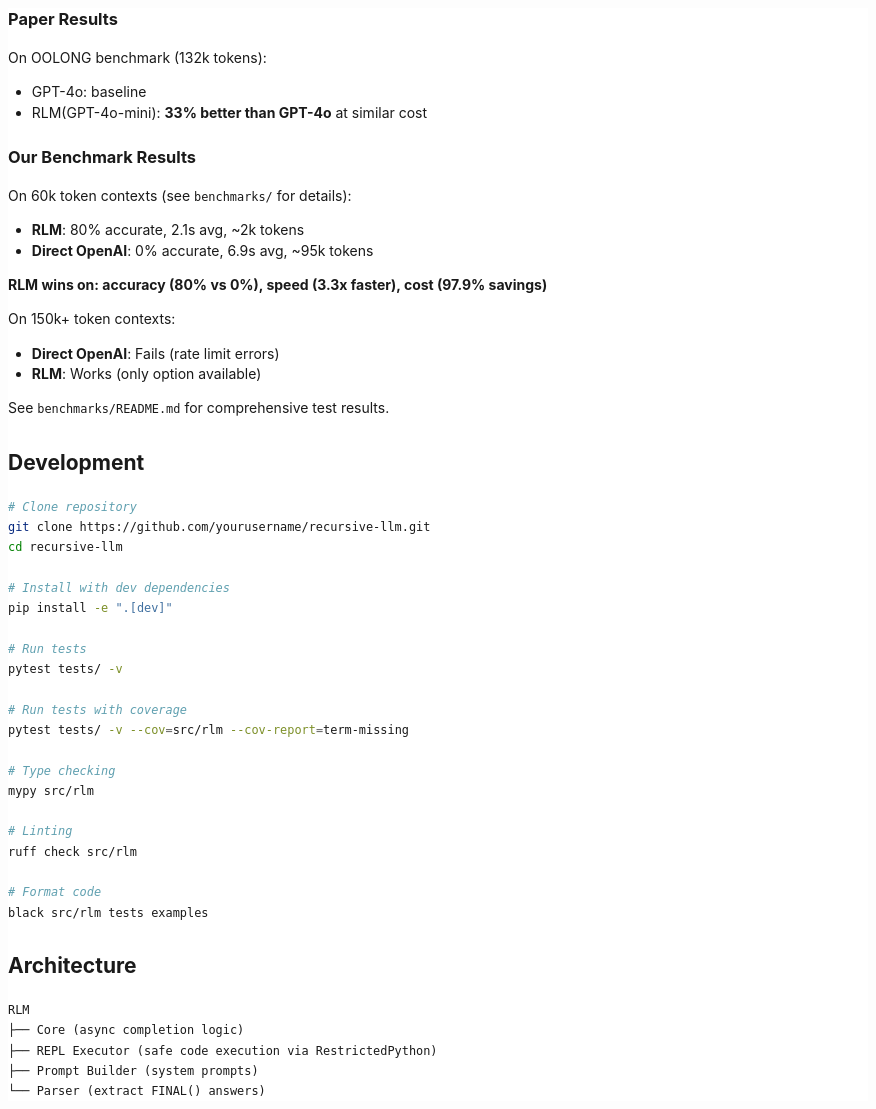 ### Paper Results

On OOLONG benchmark (132k tokens):
- GPT-4o: baseline
- RLM(GPT-4o-mini): **33% better than GPT-4o** at similar cost

### Our Benchmark Results

On 60k token contexts (see `benchmarks/` for details):
- **RLM**: 80% accurate, 2.1s avg, ~2k tokens
- **Direct OpenAI**: 0% accurate, 6.9s avg, ~95k tokens

**RLM wins on: accuracy (80% vs 0%), speed (3.3x faster), cost (97.9% savings)**

On 150k+ token contexts:
- **Direct OpenAI**: Fails (rate limit errors)
- **RLM**: Works (only option available)

See `benchmarks/README.md` for comprehensive test results.

## Development

```bash
# Clone repository
git clone https://github.com/yourusername/recursive-llm.git
cd recursive-llm

# Install with dev dependencies
pip install -e ".[dev]"

# Run tests
pytest tests/ -v

# Run tests with coverage
pytest tests/ -v --cov=src/rlm --cov-report=term-missing

# Type checking
mypy src/rlm

# Linting
ruff check src/rlm

# Format code
black src/rlm tests examples
```

## Architecture

```
RLM
├── Core (async completion logic)
├── REPL Executor (safe code execution via RestrictedPython)
├── Prompt Builder (system prompts)
└── Parser (extract FINAL() answers)
```
